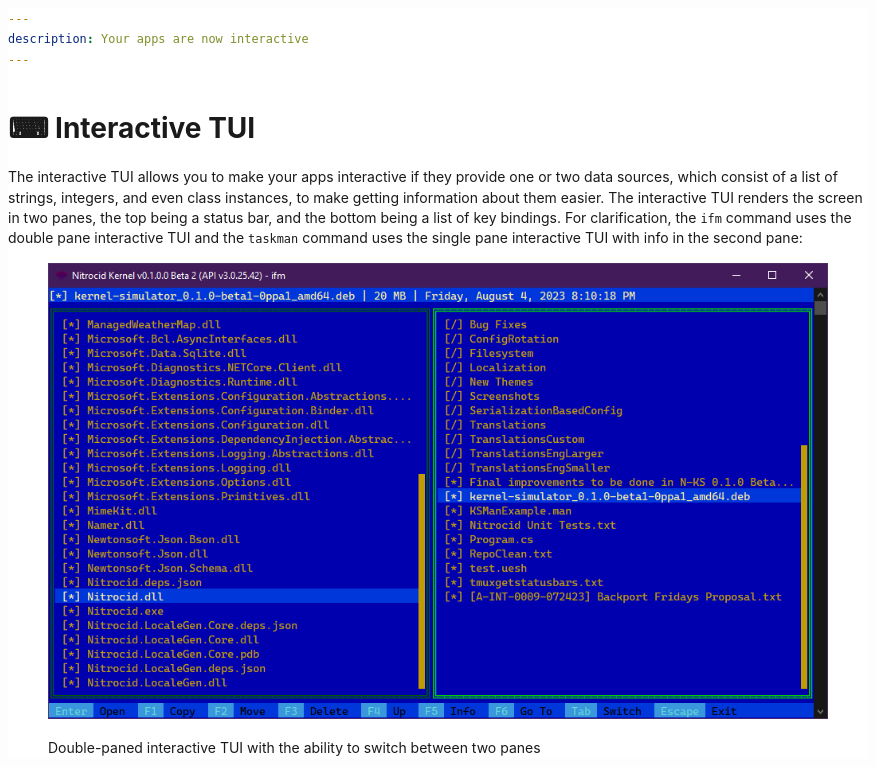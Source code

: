 ```yaml
---
description: Your apps are now interactive
---
```


# ⌨ Interactive TUI

The interactive TUI allows you to make your apps interactive if they provide one or two data sources, which consist of a list of strings, integers, and even class instances, to make getting information about them easier. The interactive TUI renders the screen in two panes, the top being a status bar, and the bottom being a list of key bindings. For clarification, the `ifm` command uses the double pane interactive TUI and the `taskman` command uses the single pane interactive TUI with info in the second pane:

<figure><img src="../../../.gitbook/assets/image (42).png" alt=""><figcaption><p>Double-paned interactive TUI with the ability to switch between two panes</p></figcaption></figure>
